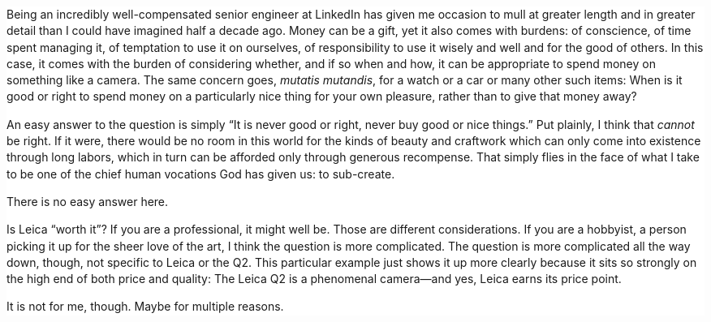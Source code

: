 Being an incredibly well-compensated senior engineer at LinkedIn has given me occasion to mull at greater length and in greater detail than I could have imagined half a decade ago. Money can be a gift, yet it also comes with burdens: of conscience, of time spent managing it, of temptation to use it on ourselves, of responsibility to use it wisely and well and for the good of others. In this case, it comes with the burden of considering whether, and if so when and how, it can be appropriate to spend money on something like a camera. The same concern goes, *mutatis mutandis*, for a watch or a car or many other such items: When is it good or right to spend money on a particularly nice thing for your own pleasure, rather than to give that money away?

An easy answer to the question is simply “It is never good or right, never buy good or nice things.” Put plainly, I think that *cannot* be right. If it were, there would be no room in this world for the kinds of beauty and craftwork which can only come into existence through long labors, which in turn can be afforded only through generous recompense. That simply flies in the face of what I take to be one of the chief human vocations God has given us: to sub-create.

There is no easy answer here.

Is Leica “worth it”? If you are a professional, it might well be. Those are different considerations. If you are a hobbyist, a person picking it up for the sheer love of the art, I think the question is more complicated. The question is more complicated all the way down, though, not specific to Leica or the Q2. This particular example just shows it up more clearly because it sits so strongly on the high end of both price and quality: The Leica Q2 is a phenomenal camera—and yes, Leica earns its price point.

It is not for me, though. Maybe for multiple reasons.

[^essay]: I hope to come back to it in some expanded form—another essay here or in another venue. But I also might not, given my track record of essay-publishing, and this seemed a good place to air out some of these thoughts.

[blanc-q]: https://shawnblanc.net/2018/08/two-months-with-the-leica-q/
[mod-q]: https://craigmod.com/essays/leica_q/
[photo-again]: https://v4.chriskrycho.com/2019/photography-ing-again.html
[fe35]: https://www.sony.com/lr/electronics/camera-lenses/sel35f18
[fe55]: https://www.sony.com/lr/electronics/camera-lenses/sel55f18z
[fe85]: https://www.sony.com/lr/electronics/camera-lenses/sel85f18
[fe20]: https://www.sony.com/lr/electronics/camera-lenses/sel20f18g
[fotos]: https://leica-camera.com/en-US/photography/leica-fotos
[cold-2]: https://v5.chriskrycho.com/photos/cold-2/
[photos]: https://v5.chriskrycho.com/photos/
[a7iv-review]: http://localhost:8080/photos/sony-a7-iv/
[a7iv]: https://www.sony.com/lr/electronics/interchangeable-lens-cameras/ilce-7m4
[^iphone-wide]: I’ve had similar annoyances with my iPhone cameras for years.
[^glass-feed]: There’s a reason for this: my portraiture is almost entirely of my family, immediate and extended, and therefore includes *many* photos of my and my siblings’ small children. Those photos are wonderful for *us* to have; but they aren’t especially appropriate to share to the world at large. My daughters don’t need their faces plastered all over the internet; nor do my nieces or nephews. As they get old enough to have well-formed opinions, I will ask them—as I do my wife when I post the occasional portrait of her—whether I can have their permission to share a photo from time to time. For now, though, those all stay private.
[m10]: https://leica-camera.com/en-US/photography/cameras/m/m10-black
[mod-m10]: https://craigmod.com/roden/013/
[^playing-with-m]: I played with an M11 at the Leica shop in <abbr title="New York City">NYC</abbr> back in October and it is an incredibly appealing device. I can see why people love it!
[^others]: The same is reportedly true of recent Canon and Nikon mirrorless cameras, but I have no experience with them and so cannot comment!
[mod-m11]: https://craigmod.com/roden/072/
[m11]: https://leica-camera.com/en-US/photography/cameras/m/m11-black
